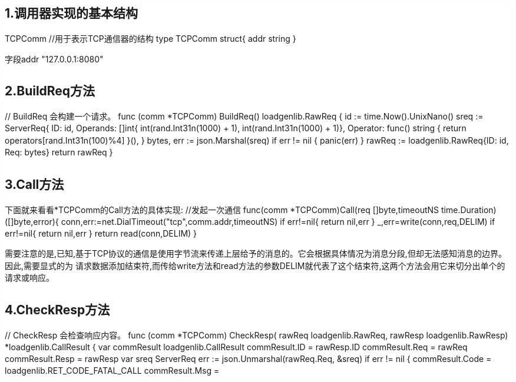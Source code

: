 ## 1.调用器实现的基本结构
TCPComm 
//用于表示TCP通信器的结构
type TCPComm struct{
    addr string
}

字段addr "127.0.0.1:8080"

## 2.BuildReq方法
// BuildReq 会构建一个请求。
func (comm *TCPComm) BuildReq() loadgenlib.RawReq {
        id := time.Now().UnixNano()
        sreq := ServerReq{
                ID: id,
                Operands: []int{
                        int(rand.Int31n(1000) + 1),
                        int(rand.Int31n(1000) + 1)},
                Operator: func() string {
                        return operators[rand.Int31n(100)%4]
                }(),
        }
        bytes, err := json.Marshal(sreq)
        if err != nil {
                panic(err)
        }
        rawReq := loadgenlib.RawReq{ID: id, Req: bytes}
        return rawReq
}


## 3.Call方法
下面就来看看*TCPComm的Call方法的具体实现:
//发起一次通信
func(comm *TCPComm)Call(req []byte,timeoutNS time.Duration)([]byte,error){
    conn,err:=net.DialTimeout("tcp",comm.addr,timeoutNS)
    if err!=nil{
        return nil,err
    }
    _,err=write(conn,req,DELIM)
    if err!=nil{
        return nil,err
    }
    return read(conn,DELIM)
}

需要注意的是,已知,基于TCP协议的通信是使用字节流来传递上层给予的消息的。它会根据具体情况为消息分段,但却无法感知消息的边界。因此,需要显式的为
请求数据添加结束符,而传给write方法和read方法的参数DELIM就代表了这个结束符,这两个方法会用它来切分出单个的请求或响应。

## 4.CheckResp方法
// CheckResp 会检查响应内容。
func (comm *TCPComm) CheckResp(
        rawReq loadgenlib.RawReq, rawResp loadgenlib.RawResp) *loadgenlib.CallResult {
        var commResult loadgenlib.CallResult
        commResult.ID = rawResp.ID
        commResult.Req = rawReq
        commResult.Resp = rawResp
        var sreq ServerReq
        err := json.Unmarshal(rawReq.Req, &sreq)
        if err != nil {
                commResult.Code = loadgenlib.RET_CODE_FATAL_CALL
                commResult.Msg =